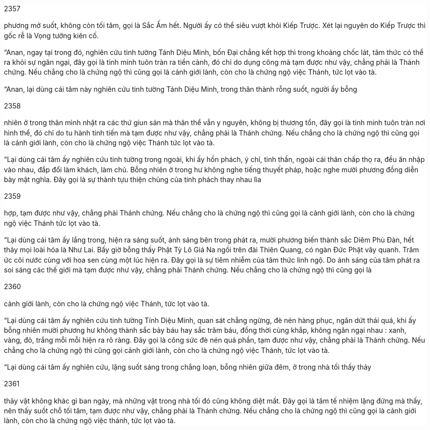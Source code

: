 2357


phương mở suốt, không còn tối tăm, gọi là Sắc Ấm hết. Người ấy có thể siêu vượt khỏi Kiếp Trược. Xét lại nguyên do Kiếp Trược thì gốc rễ là Vọng tưởng kiên cố.

“Anan, ngay tại trong đó, nghiên cứu tinh tường Tánh Diệu Minh, bốn Đại chẳng kết hợp thì trong khoảng chốc lát, tâm thức có thể ra khỏi sự ngăn ngại, đây gọi là tinh minh tuôn tràn ra tiền cảnh, đó chỉ do dụng công mà tạm được như vậy, chẳng phải là Thánh chứng. Nếu chẳng cho là chứng ngộ thì cũng gọi là cảnh giới lành, còn cho là chứng ngộ việc Thánh, tức lọt vào tà.

“Anan, lại dùng cái tâm này nghiên cứu tinh tường Tánh Diệu Minh, trong thân thành rỗng suốt, người ấy bỗng

2358


nhiên ở trong thân mình nhặt ra các thứ giun sán mà thân thể vẫn y nguyên, không bị thương tổn, đây gọi là tinh minh tuôn tràn nơi hình thể, đó chỉ do tu hành tinh tiến mà tạm được như vậy, chẳng phải là Thánh chứng. Nếu chẳng cho là chứng ngộ thì cũng gọi là cảnh giới lành, còn cho là chứng ngộ việc Thánh tức lọt vào tà.

“Lại dùng cái tâm ấy nghiên cứu tinh tường trong ngoài, khi ấy hồn phách, ý chí, tinh thần, ngoài cái thân chấp thọ ra, đều ăn nhập vào nhau, đắp đổi làm khách, làm chủ. Bỗng nhiên ở trong hư không nghe tiếng thuyết pháp, hoặc nghe mười phương đồng diễn bày mật nghĩa. Đây gọi là sự thành tựu thiện chủng của tinh phách thay nhau lìa

2359


hợp, tạm được như vậy, chẳng phải Thánh chứng. Nếu chẳng cho là chứng ngộ thì cũng gọi là cảnh giới lành, còn cho là chứng ngộ việc Thánh tức lọt vào tà.

“Lại dùng cái tâm ấy lắng trong, hiện ra sáng suốt, ánh sáng bên trong phát ra, mười phương biến thành sắc Diêm Phù Đàn, hết thảy mọi loài hóa là Như Lai. Bấy giờ bỗng thấy Phật Tỳ Lô Giá Na ngồi trên đài Thiên Quang, có ngàn Đức Phật vây quanh. Trăm ức cõi nước cùng với hoa sen cùng một lúc hiện ra. Đây gọi là sự tiêm nhiễm của tâm thức linh ngộ. Do ánh sáng của tâm phát ra soi sáng các thế giới mà tạm được như vậy, chẳng phải Thánh chứng. Nếu chẳng cho là chứng ngộ thì cũng gọi là

2360


cảnh giới lành, còn cho là chứng ngộ việc Thánh, tức lọt vào tà.

“Lại dùng cái tâm ấy nghiên cứu tinh tường Tính Diệu Minh, quan sát chẳng ngừng, đè nén hàng phục, ngăn dứt thái quá, khi ấy bỗng nhiên mười phương hư không thành sắc bảy báu hay sắc trăm báu, đồng thời cùng khắp, không ngăn ngại nhau : xanh, vàng, đỏ, trắng mỗi mỗi hiện ra rõ ràng. Đây gọi là công sức đè nén quá phần, tạm được như vậy, chẳng phải là Thánh chứng. Nếu chẳng cho là chứng ngộ thì cũng gọi cảnh giới lành, còn cho là chứng ngộ việc Thánh, tức lọt vào tà.

“Lại dùng cái tâm ấy nghiên cứu, lặng suốt sáng trong chẳng loạn, bỗng nhiên giữa đêm, ở trong nhà tối thấy thảy

2361


thảy vật không khác gì ban ngày, mà những vật trong nhà tối đó cũng không diệt mất. Đây gọi là tâm tế nhiệm lặng đứng mà thấy, nên thấy suốt chỗ tối tăm, tạm được như vậy, chẳng phải là Thánh chứng. Nếu chẳng cho là chứng ngộ thì cũng gọi là cảnh giới lành, còn cho là chứng ngộ việc thánh, tức lọt vào tà.
